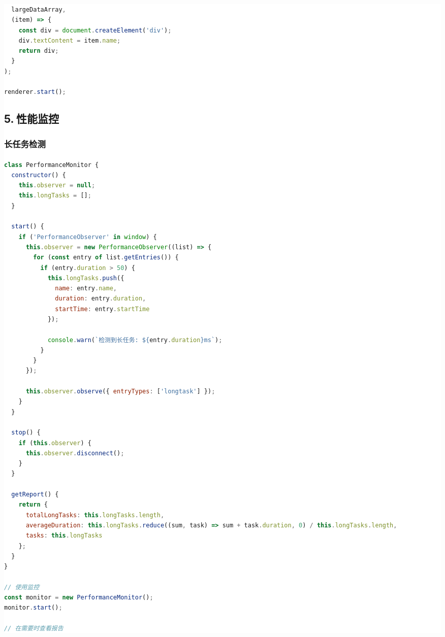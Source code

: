 ```javascript
  largeDataArray,
  (item) => {
    const div = document.createElement('div');
    div.textContent = item.name;
    return div;
  }
);

renderer.start();
```

## 5. 性能监控

### 长任务检测

```javascript
class PerformanceMonitor {
  constructor() {
    this.observer = null;
    this.longTasks = [];
  }
  
  start() {
    if ('PerformanceObserver' in window) {
      this.observer = new PerformanceObserver((list) => {
        for (const entry of list.getEntries()) {
          if (entry.duration > 50) {
            this.longTasks.push({
              name: entry.name,
              duration: entry.duration,
              startTime: entry.startTime
            });
            
            console.warn(`检测到长任务: ${entry.duration}ms`);
          }
        }
      });
      
      this.observer.observe({ entryTypes: ['longtask'] });
    }
  }
  
  stop() {
    if (this.observer) {
      this.observer.disconnect();
    }
  }
  
  getReport() {
    return {
      totalLongTasks: this.longTasks.length,
      averageDuration: this.longTasks.reduce((sum, task) => sum + task.duration, 0) / this.longTasks.length,
      tasks: this.longTasks
    };
  }
}

// 使用监控
const monitor = new PerformanceMonitor();
monitor.start();

// 在需要时查看报告
```